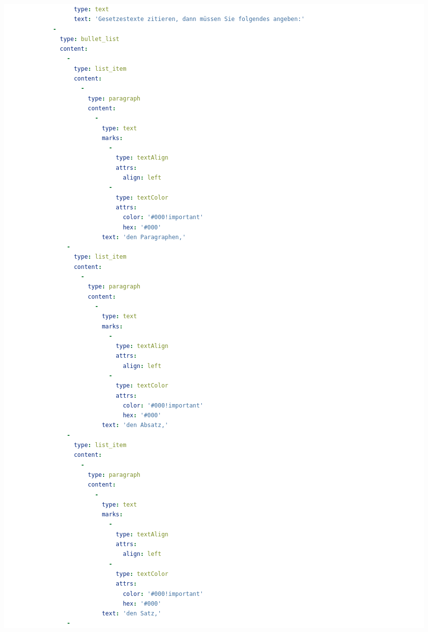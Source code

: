 ```yaml
                    type: text
                    text: 'Gesetzestexte zitieren, dann müssen Sie folgendes angeben:'
              -
                type: bullet_list
                content:
                  -
                    type: list_item
                    content:
                      -
                        type: paragraph
                        content:
                          -
                            type: text
                            marks:
                              -
                                type: textAlign
                                attrs:
                                  align: left
                              -
                                type: textColor
                                attrs:
                                  color: '#000!important'
                                  hex: '#000'
                            text: 'den Paragraphen,'
                  -
                    type: list_item
                    content:
                      -
                        type: paragraph
                        content:
                          -
                            type: text
                            marks:
                              -
                                type: textAlign
                                attrs:
                                  align: left
                              -
                                type: textColor
                                attrs:
                                  color: '#000!important'
                                  hex: '#000'
                            text: 'den Absatz,'
                  -
                    type: list_item
                    content:
                      -
                        type: paragraph
                        content:
                          -
                            type: text
                            marks:
                              -
                                type: textAlign
                                attrs:
                                  align: left
                              -
                                type: textColor
                                attrs:
                                  color: '#000!important'
                                  hex: '#000'
                            text: 'den Satz,'
                  -
```